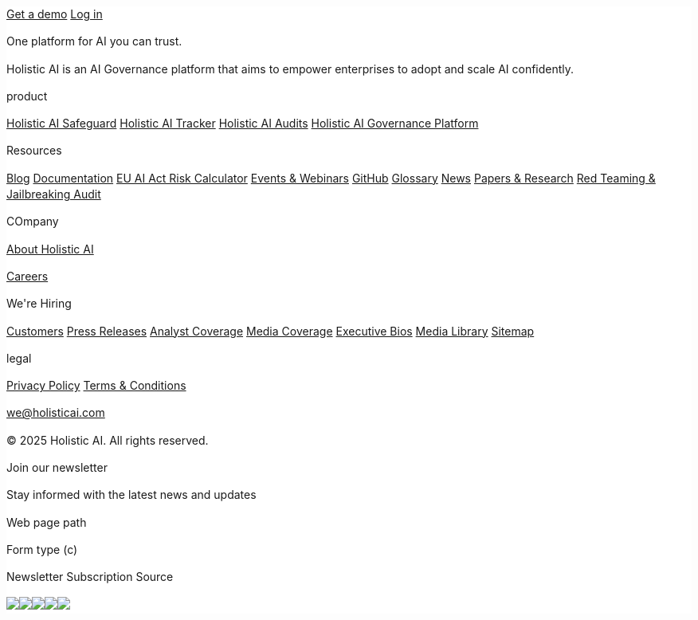 [Get a demo](https://www.holisticai.com/demo) [Log in](https://www.holisticai.com/ai-governance-platform)

One platform for AI you can trust.

Holistic AI is an AI Governance platform that aims to empower enterprises to adopt and scale AI confidently.

product

[Holistic AI Safeguard](https://www.holisticai.com/ai-safeguard) [Holistic AI Tracker](https://www.holisticai.com/ai-tracker) [Holistic AI Audits](https://www.holisticai.com/ai-audit) [Holistic AI Governance Platform](https://www.holisticai.com/ai-governance-platform)

Resources

[Blog](https://www.holisticai.com/blog) [Documentation](https://holisticai.readthedocs.io/en/latest/) [EU AI Act Risk Calculator](https://www.holisticai.com/eu-ai-act-risk-calculator) [Events & Webinars](https://www.holisticai.com/events) [GitHub](https://github.com/holistic-ai/holisticai) [Glossary](https://www.holisticai.com/glossary) [News](https://www.holisticai.com/news) [Papers & Research](https://www.holisticai.com/papers) [Red Teaming & Jailbreaking Audit](https://www.holisticai.com/red-teaming)

COmpany

[About Holistic AI](https://www.holisticai.com/about)

[Careers](https://www.holisticai.com/careers)

We're Hiring

[Customers](https://www.holisticai.com/case-study) [Press Releases](https://www.holisticai.com/press-release) [Analyst Coverage](https://www.holisticai.com/analyst-coverage) [Media Coverage](https://www.holisticai.com/media-coverage) [Executive Bios](https://www.holisticai.com/executive-bios) [Media Library](https://www.holisticai.com/media-library) [Sitemap](https://www.holisticai.com/sitemap.xml)

legal

[Privacy Policy](https://www.holisticai.com/privacy-policy) [Terms & Conditions](https://www.holisticai.com/terms-conditions)

[we@holisticai.com](mailto:we@holisticai.com?subject=Hello%20Holistic%20AI!)

© 2025 Holistic AI. All rights reserved.

Join our newsletter

Stay informed with the latest news and updates

Web page path

Form type (c)

Newsletter Subscription Source

[![](https://cdn.prod.website-files.com/6305e5d42c283515c3e71b8c/64f209ceaff4ad96e13aaab5_LinkedIn-Icon.svg)](https://www.linkedin.com/company/holisticai)[![](https://cdn.prod.website-files.com/6305e5d42c283515c3e71b8c/64f209c12b65d3c3fb29a9af_X-Icon.svg)](https://twitter.com/holistic_ai)[![](https://cdn.prod.website-files.com/6305e5d42c283515c3e71b8c/64f209b38dd608df0e089650_YouTube-Icon.svg)](https://www.youtube.com/@holisticai)[![](https://cdn.prod.website-files.com/6305e5d42c283515c3e71b8c/6460b2bcac4c2f8714d2adfa_Frame.svg)](https://www.holisticai.com/nyc-bias-audit#)[![](https://cdn.prod.website-files.com/6305e5d42c283515c3e71b8c/6460b2bcac4c2f8714d2adfc_Frame-1.svg)](https://www.holisticai.com/nyc-bias-audit#)
